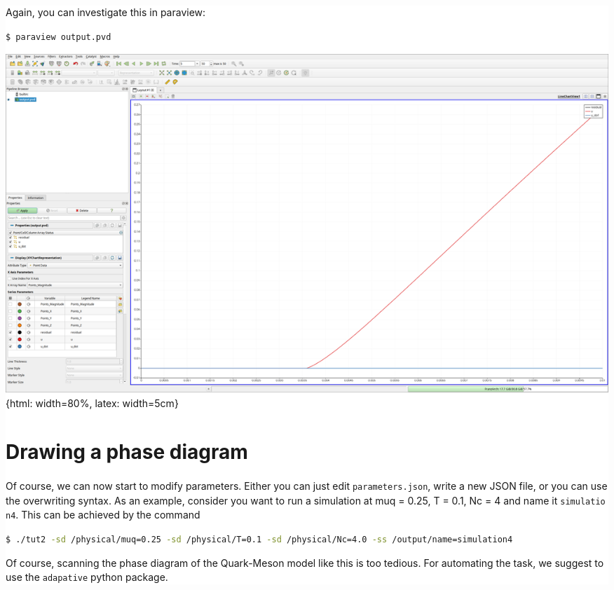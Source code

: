Again, you can investigate this in paraview:
```bash
$ paraview output.pvd
```
![The end result at t = 5, i.e. k = 0.004](images/paraview_tut2_0.png){html: width=80%, latex: width=5cm}

# Drawing a phase diagram

Of course, we can now start to modify parameters. Either you can just edit `parameters.json`, write a new JSON file, or you can use the overwriting syntax.
As an example, consider you want to run a simulation at muq = 0.25, T = 0.1, Nc = 4 and name it `simulation4`. This can be achieved by the command
```bash
$ ./tut2 -sd /physical/muq=0.25 -sd /physical/T=0.1 -sd /physical/Nc=4.0 -ss /output/name=simulation4
```

Of course, scanning the phase diagram of the Quark-Meson model like this is too tedious. For automating the task, we suggest to use the `adapative` python package.
